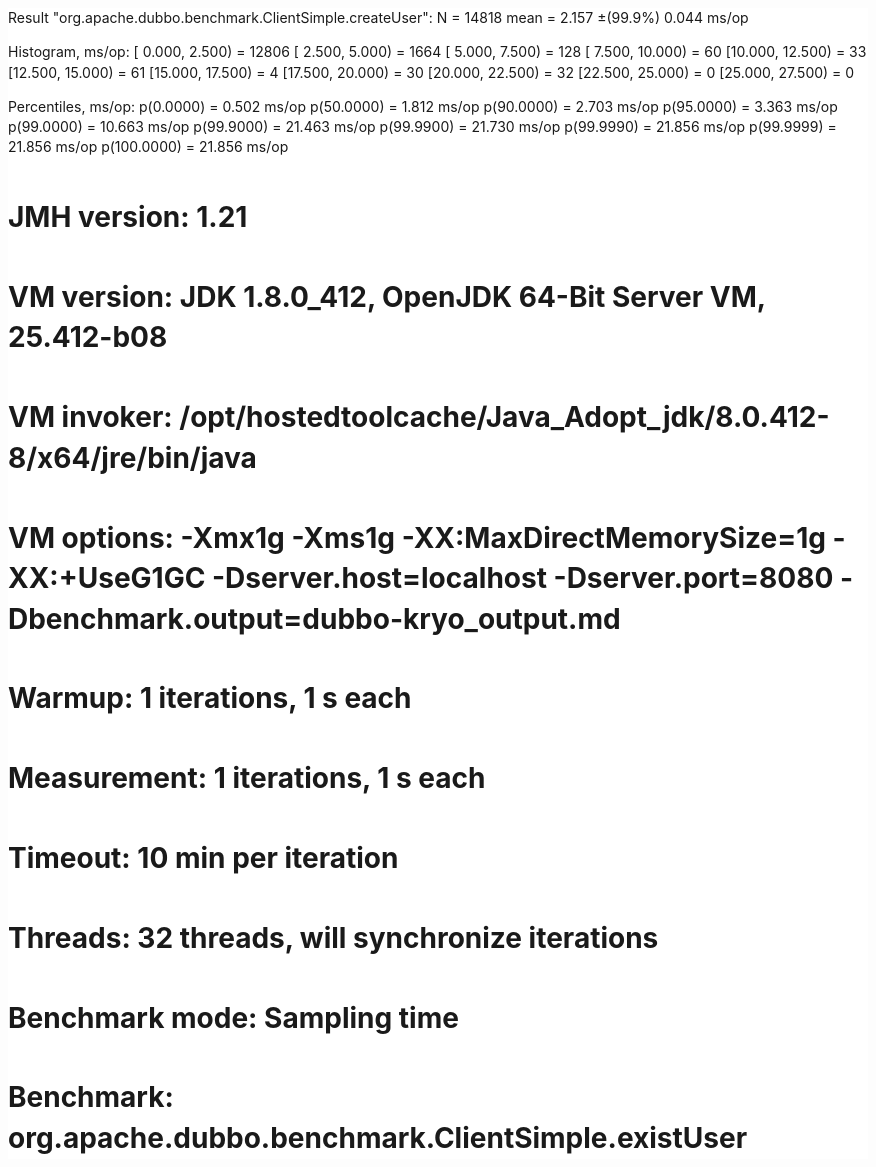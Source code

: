 

Result "org.apache.dubbo.benchmark.ClientSimple.createUser":
  N = 14818
  mean =      2.157 ±(99.9%) 0.044 ms/op

  Histogram, ms/op:
    [ 0.000,  2.500) = 12806 
    [ 2.500,  5.000) = 1664 
    [ 5.000,  7.500) = 128 
    [ 7.500, 10.000) = 60 
    [10.000, 12.500) = 33 
    [12.500, 15.000) = 61 
    [15.000, 17.500) = 4 
    [17.500, 20.000) = 30 
    [20.000, 22.500) = 32 
    [22.500, 25.000) = 0 
    [25.000, 27.500) = 0 

  Percentiles, ms/op:
      p(0.0000) =      0.502 ms/op
     p(50.0000) =      1.812 ms/op
     p(90.0000) =      2.703 ms/op
     p(95.0000) =      3.363 ms/op
     p(99.0000) =     10.663 ms/op
     p(99.9000) =     21.463 ms/op
     p(99.9900) =     21.730 ms/op
     p(99.9990) =     21.856 ms/op
     p(99.9999) =     21.856 ms/op
    p(100.0000) =     21.856 ms/op


# JMH version: 1.21
# VM version: JDK 1.8.0_412, OpenJDK 64-Bit Server VM, 25.412-b08
# VM invoker: /opt/hostedtoolcache/Java_Adopt_jdk/8.0.412-8/x64/jre/bin/java
# VM options: -Xmx1g -Xms1g -XX:MaxDirectMemorySize=1g -XX:+UseG1GC -Dserver.host=localhost -Dserver.port=8080 -Dbenchmark.output=dubbo-kryo_output.md
# Warmup: 1 iterations, 1 s each
# Measurement: 1 iterations, 1 s each
# Timeout: 10 min per iteration
# Threads: 32 threads, will synchronize iterations
# Benchmark mode: Sampling time
# Benchmark: org.apache.dubbo.benchmark.ClientSimple.existUser
